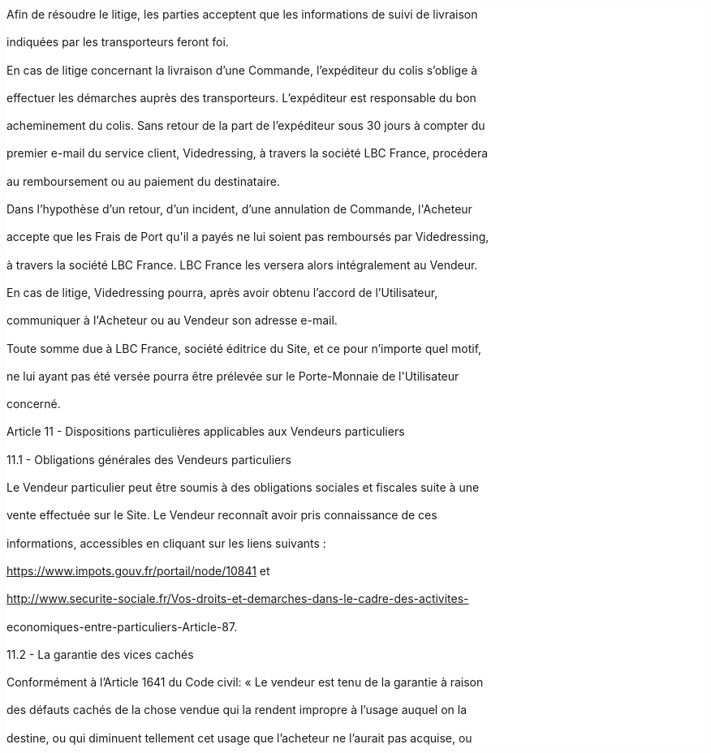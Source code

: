 

Afin de résoudre le litige, les parties acceptent que les informations de suivi de livraison

indiquées par les transporteurs feront foi.

En cas de litige concernant la livraison d’une Commande, l’expéditeur du colis s’oblige à

effectuer les démarches auprès des transporteurs. L’expéditeur est responsable du bon

acheminement du colis. Sans retour de la part de l’expéditeur sous 30 jours à compter du

premier e-mail du service client, Videdressing, à travers la société LBC France, procédera

au remboursement ou au paiement du destinataire.



Dans l’hypothèse d’un retour, d’un incident, d’une annulation de Commande, l'Acheteur

accepte que les Frais de Port qu'il a payés ne lui soient pas remboursés par Videdressing,

à travers la société LBC France. LBC France les versera alors intégralement au Vendeur.



En cas de litige, Videdressing pourra, après avoir obtenu l’accord de l’Utilisateur,

communiquer à l'Acheteur ou au Vendeur son adresse e-mail.



Toute somme due à LBC France, société éditrice du Site, et ce pour n’importe quel motif,

ne lui ayant pas été versée pourra être prélevée sur le Porte-Monnaie de l'Utilisateur

concerné.



Article 11 - Dispositions particulières applicables aux Vendeurs particuliers



11.1 - Obligations générales des Vendeurs particuliers



Le Vendeur particulier peut être soumis à des obligations sociales et fiscales suite à une

vente effectuée sur le Site. Le Vendeur reconnaît avoir pris connaissance de ces

informations, accessibles en cliquant sur les liens suivants :

https://www.impots.gouv.fr/portail/node/10841 et

http://www.securite-sociale.fr/Vos-droits-et-demarches-dans-le-cadre-des-activites-

economiques-entre-particuliers-Article-87.



11.2 - La garantie des vices cachés



Conformément à l’Article 1641 du Code civil: « Le vendeur est tenu de la garantie à raison

des défauts cachés de la chose vendue qui la rendent impropre à l’usage auquel on la

destine, ou qui diminuent tellement cet usage que l’acheteur ne l’aurait pas acquise, ou
